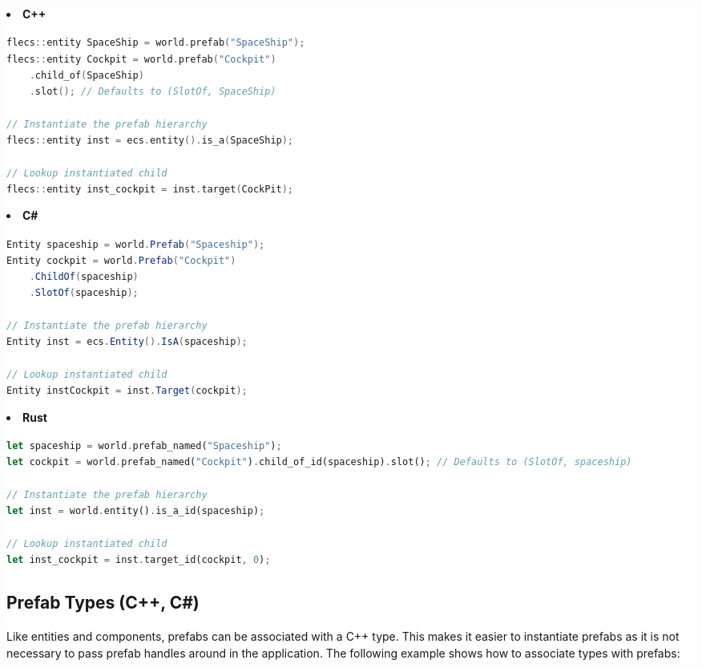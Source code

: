 </li>
<li><b class="tab-title">C++</b>

```cpp
flecs::entity SpaceShip = world.prefab("SpaceShip");
flecs::entity Cockpit = world.prefab("Cockpit")
    .child_of(SpaceShip)
    .slot(); // Defaults to (SlotOf, SpaceShip)

// Instantiate the prefab hierarchy
flecs::entity inst = ecs.entity().is_a(SpaceShip);

// Lookup instantiated child
flecs::entity inst_cockpit = inst.target(CockPit);
```

</li>
<li><b class="tab-title">C#</b>

```cs
Entity spaceship = world.Prefab("Spaceship");
Entity cockpit = world.Prefab("Cockpit")
    .ChildOf(spaceship)
    .SlotOf(spaceship);

// Instantiate the prefab hierarchy
Entity inst = ecs.Entity().IsA(spaceship);

// Lookup instantiated child
Entity instCockpit = inst.Target(cockpit);
```

</li>
<li><b class="tab-title">Rust</b>

```rust
let spaceship = world.prefab_named("Spaceship");
let cockpit = world.prefab_named("Cockpit").child_of_id(spaceship).slot(); // Defaults to (SlotOf, spaceship)

// Instantiate the prefab hierarchy
let inst = world.entity().is_a_id(spaceship);

// Lookup instantiated child
let inst_cockpit = inst.target_id(cockpit, 0);
```

</li>
</ul>
</div>

## Prefab Types (C++, C#)
Like entities and components, prefabs can be associated with a C++ type. This makes it easier to instantiate prefabs as it is not necessary to pass prefab handles around in the application. The following example shows how to associate types with prefabs:
